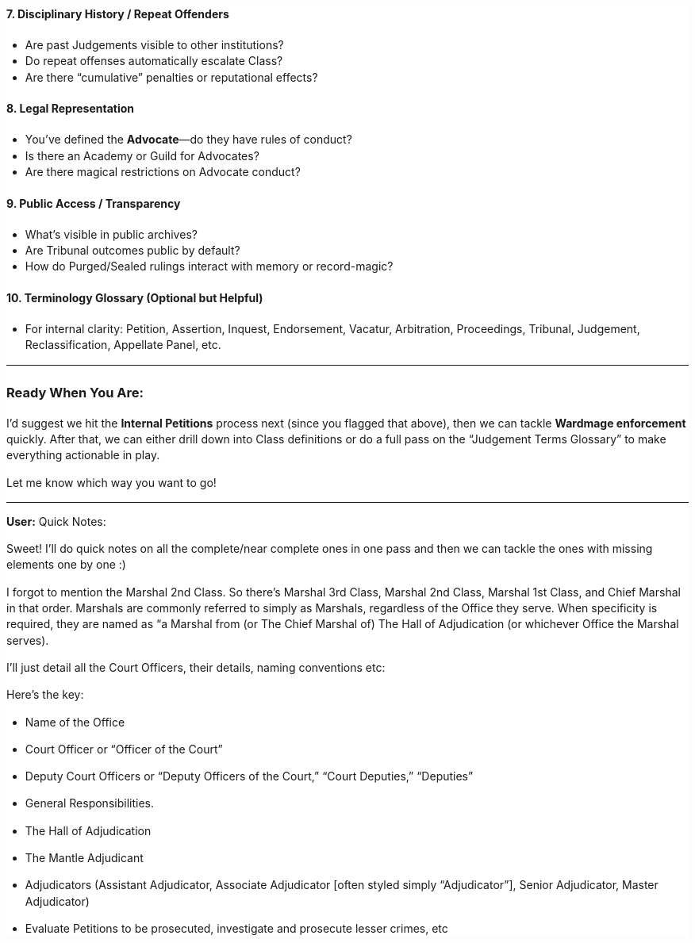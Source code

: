 #### 7. **Disciplinary History / Repeat Offenders**
- Are past Judgements visible to other institutions?
- Do repeat offenses automatically escalate Class?
- Are there “cumulative” penalties or reputational effects?

#### 8. **Legal Representation**
- You’ve defined the **Advocate**—do they have rules of conduct?
- Is there an Academy or Guild for Advocates?
- Are there magical restrictions on Advocate conduct?

#### 9. **Public Access / Transparency**
- What’s visible in public archives?
- Are Tribunal outcomes public by default?
- How do Purged/Sealed rulings interact with memory or record-magic?

#### 10. **Terminology Glossary (Optional but Helpful)**
- For internal clarity: Petition, Assertion, Inquest, Endorsement, Vacatur, Arbitration, Proceedings, Tribunal, Judgement, Reclassification, Appellate Panel, etc.

---

### Ready When You Are:
I’d suggest we hit the **Internal Petitions** process next (since you flagged that above), then we can tackle **Wardmage enforcement** quickly. After that, we can either drill down into Class definitions or do a full pass on the “Judgement Terms Glossary” to make everything actionable in play.

Let me know which way you want to go!

---

**User:**
Quick Notes:

Sweet! I’ll do quick notes on all the complete/near complete ones in one pass and then we can tackle the ones with missing elements one by one :)

I forgot to mention the Marshal 2nd Class. So there’s Marshal 3rd Class, Marshal 2nd Class, Marshal 1st Class, and Chief Marshal in that order. Marshals are commonly referred to simply as Marshals, regardless of the Office they serve. When specificity is required, they are named as “a Marshal from (or The Chief Marshal of) The Hall of Adjudication (or whichever Office the Marshal serves). 

I’ll just detail all the Court Officers, their details, naming conventions etc:

Here’s the key:

- Name of the Office
- Court Officer or “Officer of the Court”
- Deputy Court Officers or “Deputy Officers of the Court,” “Court Deputies,” “Deputies”
- General Responsibilities. 

- The Hall of Adjudication
- The Mantle Adjudicant
- Adjudicators (Assistant Adjudicator, Associate Adjudicator [often styled simply “Adjudicator”], Senior Adjudicator, Master Adjudicator)
- Evaluate Petitions to be prosecuted, investigate and prosecute lesser crimes, etc

